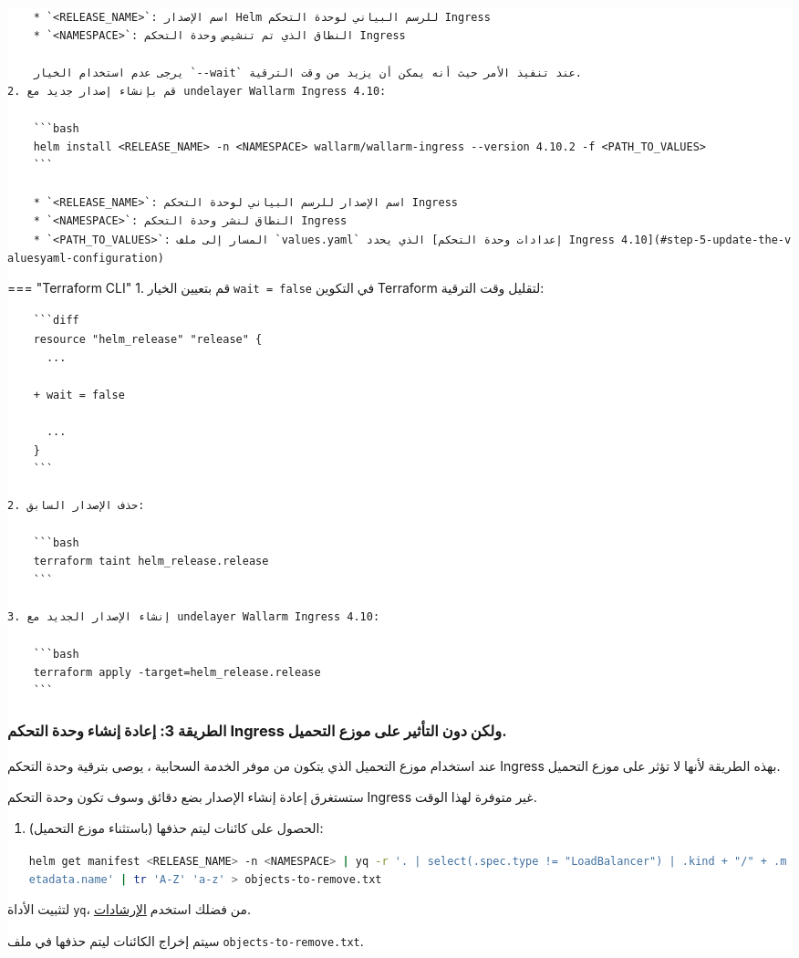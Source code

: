         * `<RELEASE_NAME>`: اسم الإصدار Helm للرسم البياني لوحدة التحكم Ingress
        * `<NAMESPACE>`: النطاق الذي تم تنشيص وحدة التحكم Ingress

        يرجى عدم استخدام الخيار `--wait` عند تنفيذ الأمر حيث أنه يمكن أن يزيد من وقت الترقية.
    2. قم بإنشاء إصدار جديد مع undelayer Wallarm Ingress 4.10:

        ```bash
        helm install <RELEASE_NAME> -n <NAMESPACE> wallarm/wallarm-ingress --version 4.10.2 -f <PATH_TO_VALUES>
        ```

        * `<RELEASE_NAME>`: اسم الإصدار للرسم البياني لوحدة التحكم Ingress
        * `<NAMESPACE>`: النطاق لنشر وحدة التحكم Ingress
        * `<PATH_TO_VALUES>`: المسار إلى ملف `values.yaml` الذي يحدد [إعدادات وحدة التحكم Ingress 4.10](#step-5-update-the-valuesyaml-configuration)
=== "Terraform CLI"
    1. قم بتعيين الخيار `wait = false` في التكوين Terraform لتقليل وقت الترقية:
        
        ```diff
        resource "helm_release" "release" {
          ...

        + wait = false

          ...
        }
        ```
    
    2. حذف الإصدار السابق:

        ```bash
        terraform taint helm_release.release
        ```
    
    3. إنشاء الإصدار الجديد مع undelayer Wallarm Ingress 4.10:

        ```bash
        terraform apply -target=helm_release.release
        ```

### الطريقة 3: إعادة إنشاء وحدة التحكم Ingress ولكن دون التأثير على موزع التحميل.

عند استخدام موزع التحميل الذي يتكون من موفر الخدمة السحابية ، يوصى بترقية وحدة التحكم Ingress بهذه الطريقة لأنها لا تؤثر على موزع التحميل.

ستستغرق إعادة إنشاء الإصدار بضع دقائق وسوف تكون وحدة التحكم Ingress غير متوفرة لهذا الوقت.

1. الحصول على كائنات ليتم حذفها (باستثناء موزع التحميل):

    ```bash
    helm get manifest <RELEASE_NAME> -n <NAMESPACE> | yq -r '. | select(.spec.type != "LoadBalancer") | .kind + "/" + .metadata.name' | tr 'A-Z' 'a-z' > objects-to-remove.txt
    ```

لتثبيت الأداة `yq`، من فضلك استخدم [الإرشادات](https://pypi.org/project/yq/).

سيتم إخراج الكائنات ليتم حذفها في ملف `objects-to-remove.txt`.
